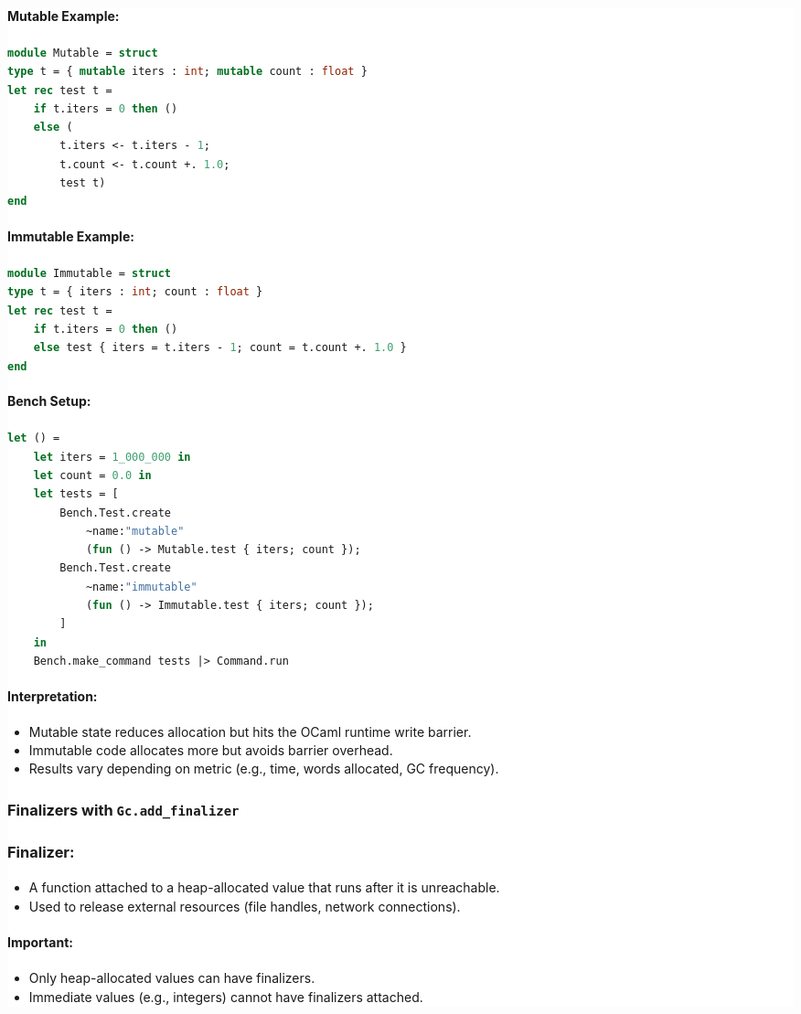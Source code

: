 #### Mutable Example:
```ocaml
module Mutable = struct
type t = { mutable iters : int; mutable count : float }
let rec test t =
	if t.iters = 0 then ()
	else (
		t.iters <- t.iters - 1;
		t.count <- t.count +. 1.0;
		test t)
end
```

#### Immutable Example:
```ocaml
module Immutable = struct
type t = { iters : int; count : float }
let rec test t =
	if t.iters = 0 then ()
	else test { iters = t.iters - 1; count = t.count +. 1.0 }
end
```

#### Bench Setup:
```ocaml
let () =
	let iters = 1_000_000 in
	let count = 0.0 in
	let tests = [
		Bench.Test.create 
			~name:"mutable" 
			(fun () -> Mutable.test { iters; count });
		Bench.Test.create 
			~name:"immutable" 
			(fun () -> Immutable.test { iters; count });
		] 
	in
	Bench.make_command tests |> Command.run
```

#### Interpretation:
- Mutable state reduces allocation but hits the OCaml runtime write barrier.
- Immutable code allocates more but avoids barrier overhead.
- Results vary depending on metric (e.g., time, words allocated, GC frequency).

### Finalizers with `Gc.add_finalizer`

### Finalizer:
- A function attached to a heap-allocated value that runs after it is unreachable.
- Used to release external resources (file handles, network connections).

#### Important:
- Only heap-allocated values can have finalizers.
- Immediate values (e.g., integers) cannot have finalizers attached.
